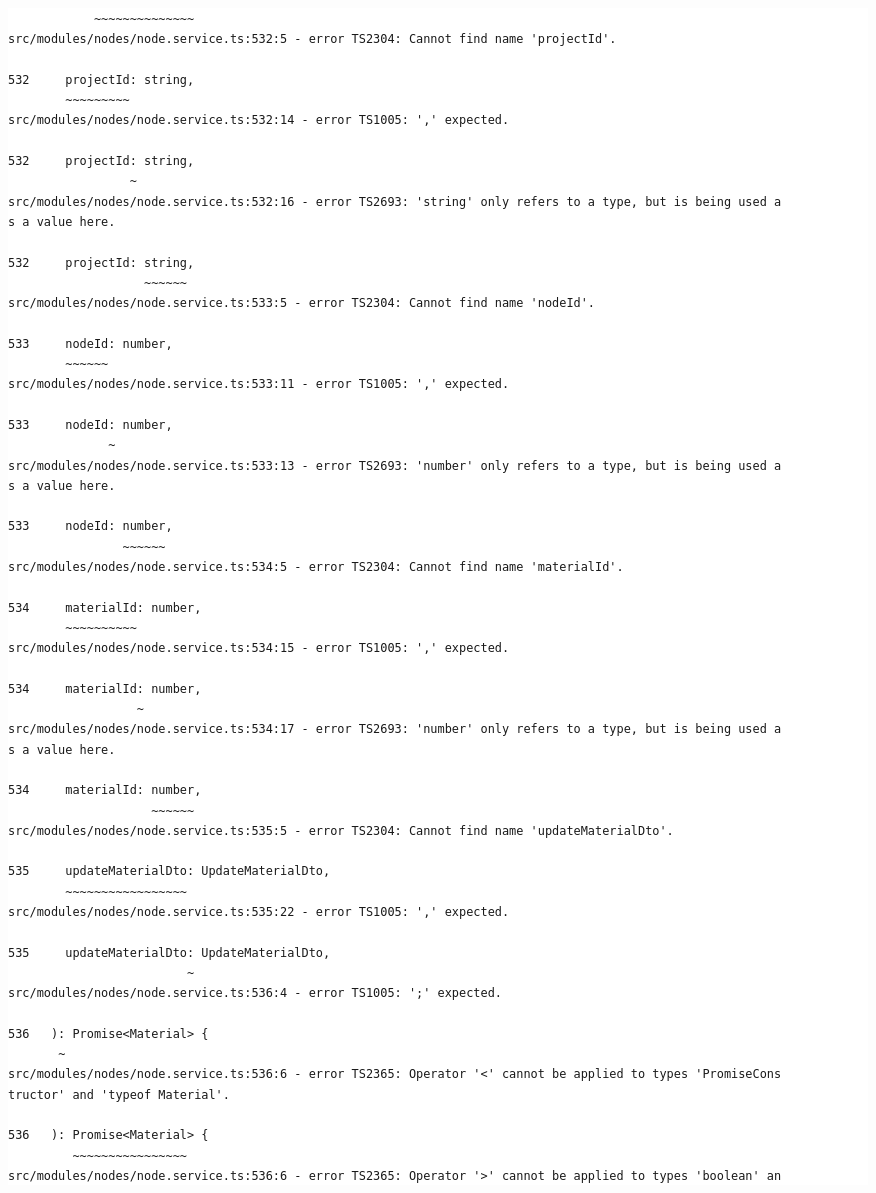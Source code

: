 ```
            ~~~~~~~~~~~~~~
src/modules/nodes/node.service.ts:532:5 - error TS2304: Cannot find name 'projectId'.

532     projectId: string,
        ~~~~~~~~~
src/modules/nodes/node.service.ts:532:14 - error TS1005: ',' expected.

532     projectId: string,
                 ~
src/modules/nodes/node.service.ts:532:16 - error TS2693: 'string' only refers to a type, but is being used a
s a value here.

532     projectId: string,
                   ~~~~~~
src/modules/nodes/node.service.ts:533:5 - error TS2304: Cannot find name 'nodeId'.

533     nodeId: number,
        ~~~~~~
src/modules/nodes/node.service.ts:533:11 - error TS1005: ',' expected.

533     nodeId: number,
              ~
src/modules/nodes/node.service.ts:533:13 - error TS2693: 'number' only refers to a type, but is being used a
s a value here.

533     nodeId: number,
                ~~~~~~
src/modules/nodes/node.service.ts:534:5 - error TS2304: Cannot find name 'materialId'.

534     materialId: number,
        ~~~~~~~~~~
src/modules/nodes/node.service.ts:534:15 - error TS1005: ',' expected.

534     materialId: number,
                  ~
src/modules/nodes/node.service.ts:534:17 - error TS2693: 'number' only refers to a type, but is being used a
s a value here.

534     materialId: number,
                    ~~~~~~
src/modules/nodes/node.service.ts:535:5 - error TS2304: Cannot find name 'updateMaterialDto'.

535     updateMaterialDto: UpdateMaterialDto,
        ~~~~~~~~~~~~~~~~~
src/modules/nodes/node.service.ts:535:22 - error TS1005: ',' expected.

535     updateMaterialDto: UpdateMaterialDto,
                         ~
src/modules/nodes/node.service.ts:536:4 - error TS1005: ';' expected.

536   ): Promise<Material> {
       ~
src/modules/nodes/node.service.ts:536:6 - error TS2365: Operator '<' cannot be applied to types 'PromiseCons
tructor' and 'typeof Material'.

536   ): Promise<Material> {
         ~~~~~~~~~~~~~~~~
src/modules/nodes/node.service.ts:536:6 - error TS2365: Operator '>' cannot be applied to types 'boolean' an
```